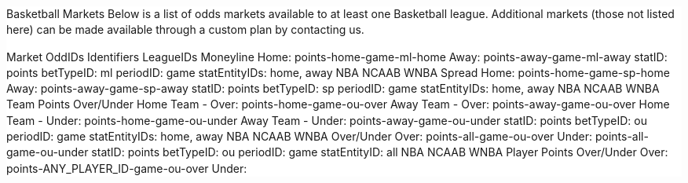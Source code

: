 Basketball Markets
Below is a list of odds markets available to at least one Basketball league. Additional markets (those not listed here) can be made available through a custom plan by contacting us.

Market	OddIDs	Identifiers	LeagueIDs
Moneyline	Home:
points-home-game-ml-home
Away:
points-away-game-ml-away	statID:
points
betTypeID:
ml
periodID:
game
statEntityIDs:
home, away	NBA
NCAAB
WNBA
Spread	Home:
points-home-game-sp-home
Away:
points-away-game-sp-away	statID:
points
betTypeID:
sp
periodID:
game
statEntityIDs:
home, away	NBA
NCAAB
WNBA
Team Points Over/Under	Home Team - Over:
points-home-game-ou-over
Away Team - Over:
points-away-game-ou-over
Home Team - Under:
points-home-game-ou-under
Away Team - Under:
points-away-game-ou-under	statID:
points
betTypeID:
ou
periodID:
game
statEntityIDs:
home, away	NBA
NCAAB
WNBA
Over/Under	Over:
points-all-game-ou-over
Under:
points-all-game-ou-under	statID:
points
betTypeID:
ou
periodID:
game
statEntityID:
all	NBA
NCAAB
WNBA
Player Points Over/Under	Over:
points-ANY_PLAYER_ID-game-ou-over
Under: